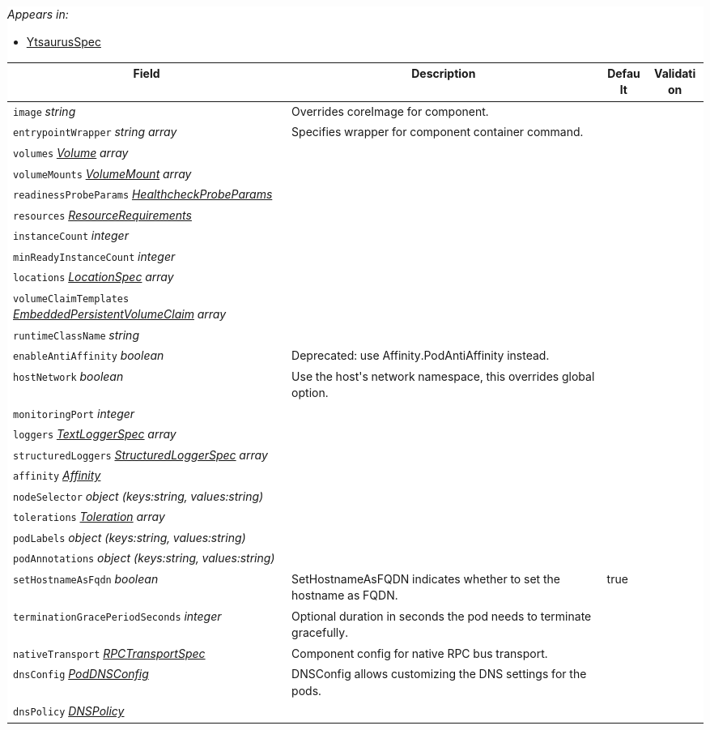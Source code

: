 


_Appears in:_
- [YtsaurusSpec](#ytsaurusspec)

| Field | Description | Default | Validation |
| --- | --- | --- | --- |
| `image` _string_ | Overrides coreImage for component. |  |  |
| `entrypointWrapper` _string array_ | Specifies wrapper for component container command. |  |  |
| `volumes` _[Volume](https://kubernetes.io/docs/reference/generated/kubernetes-api/v1.28/#volume-v1-core) array_ |  |  |  |
| `volumeMounts` _[VolumeMount](https://kubernetes.io/docs/reference/generated/kubernetes-api/v1.28/#volumemount-v1-core) array_ |  |  |  |
| `readinessProbeParams` _[HealthcheckProbeParams](#healthcheckprobeparams)_ |  |  |  |
| `resources` _[ResourceRequirements](https://kubernetes.io/docs/reference/generated/kubernetes-api/v1.28/#resourcerequirements-v1-core)_ |  |  |  |
| `instanceCount` _integer_ |  |  |  |
| `minReadyInstanceCount` _integer_ |  |  |  |
| `locations` _[LocationSpec](#locationspec) array_ |  |  |  |
| `volumeClaimTemplates` _[EmbeddedPersistentVolumeClaim](#embeddedpersistentvolumeclaim) array_ |  |  |  |
| `runtimeClassName` _string_ |  |  |  |
| `enableAntiAffinity` _boolean_ | Deprecated: use Affinity.PodAntiAffinity instead. |  |  |
| `hostNetwork` _boolean_ | Use the host's network namespace, this overrides global option. |  |  |
| `monitoringPort` _integer_ |  |  |  |
| `loggers` _[TextLoggerSpec](#textloggerspec) array_ |  |  |  |
| `structuredLoggers` _[StructuredLoggerSpec](#structuredloggerspec) array_ |  |  |  |
| `affinity` _[Affinity](https://kubernetes.io/docs/reference/generated/kubernetes-api/v1.28/#affinity-v1-core)_ |  |  |  |
| `nodeSelector` _object (keys:string, values:string)_ |  |  |  |
| `tolerations` _[Toleration](https://kubernetes.io/docs/reference/generated/kubernetes-api/v1.28/#toleration-v1-core) array_ |  |  |  |
| `podLabels` _object (keys:string, values:string)_ |  |  |  |
| `podAnnotations` _object (keys:string, values:string)_ |  |  |  |
| `setHostnameAsFqdn` _boolean_ | SetHostnameAsFQDN indicates whether to set the hostname as FQDN. | true |  |
| `terminationGracePeriodSeconds` _integer_ | Optional duration in seconds the pod needs to terminate gracefully. |  |  |
| `nativeTransport` _[RPCTransportSpec](#rpctransportspec)_ | Component config for native RPC bus transport. |  |  |
| `dnsConfig` _[PodDNSConfig](https://kubernetes.io/docs/reference/generated/kubernetes-api/v1.28/#poddnsconfig-v1-core)_ | DNSConfig allows customizing the DNS settings for the pods. |  |  |
| `dnsPolicy` _[DNSPolicy](https://kubernetes.io/docs/reference/generated/kubernetes-api/v1.28/#dnspolicy-v1-core)_ |  |  |  |
